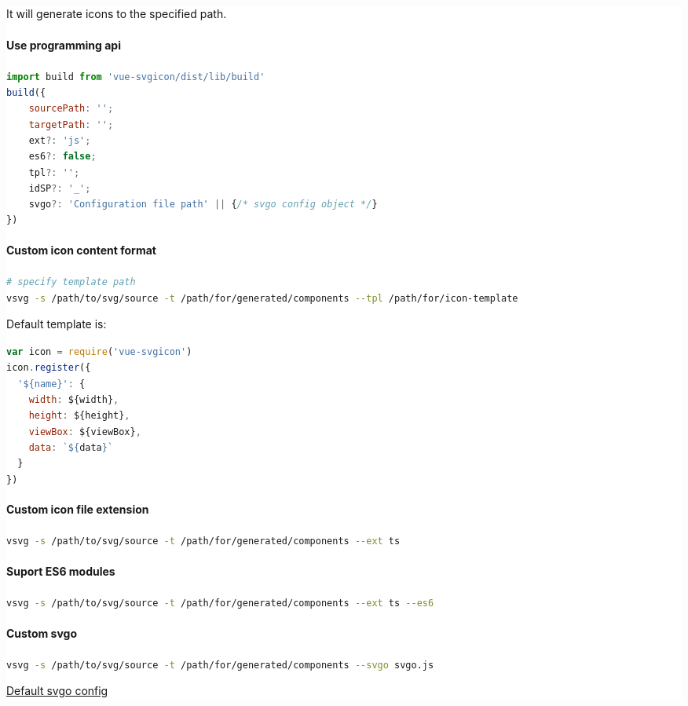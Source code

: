 It will generate icons to the specified path.

#### Use programming api

```js
import build from 'vue-svgicon/dist/lib/build'
build({
    sourcePath: '';
    targetPath: '';
    ext?: 'js';
    es6?: false;
    tpl?: '';
    idSP?: '_';
    svgo?: 'Configuration file path' || {/* svgo config object */}
})
```

#### Custom icon content format

```bash
# specify template path
vsvg -s /path/to/svg/source -t /path/for/generated/components --tpl /path/for/icon-template
```

Default template is:

```javascript
var icon = require('vue-svgicon')
icon.register({
  '${name}': {
    width: ${width},
    height: ${height},
    viewBox: ${viewBox},
    data: `${data}`
  }
})
```

#### Custom icon file extension

```bash
vsvg -s /path/to/svg/source -t /path/for/generated/components --ext ts
```

#### Suport ES6 modules

```bash
vsvg -s /path/to/svg/source -t /path/for/generated/components --ext ts --es6
```

#### Custom svgo

```bash
vsvg -s /path/to/svg/source -t /path/for/generated/components --svgo svgo.js
```

[Default svgo config](https://github.com/MMF-FE/vue-svgicon/blob/master/default/svgo.js)
